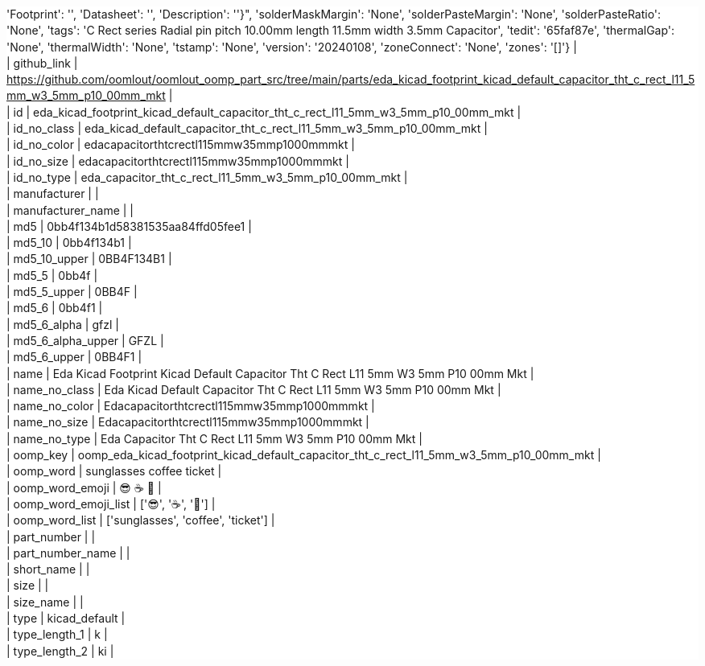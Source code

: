 'Footprint': '', 'Datasheet': '', 'Description': ''}", 'solderMaskMargin': 'None', 'solderPasteMargin': 'None', 'solderPasteRatio': 'None', 'tags': 'C Rect series Radial pin pitch 10.00mm  length 11.5mm width 3.5mm Capacitor', 'tedit': '65faf87e', 'thermalGap': 'None', 'thermalWidth': 'None', 'tstamp': 'None', 'version': '20240108', 'zoneConnect': 'None', 'zones': '[]'} |  
| github_link | https://github.com/oomlout/oomlout_oomp_part_src/tree/main/parts/eda_kicad_footprint_kicad_default_capacitor_tht_c_rect_l11_5mm_w3_5mm_p10_00mm_mkt |  
| id | eda_kicad_footprint_kicad_default_capacitor_tht_c_rect_l11_5mm_w3_5mm_p10_00mm_mkt |  
| id_no_class | eda_kicad_default_capacitor_tht_c_rect_l11_5mm_w3_5mm_p10_00mm_mkt |  
| id_no_color | edacapacitorthtcrectl115mmw35mmp1000mmmkt |  
| id_no_size | edacapacitorthtcrectl115mmw35mmp1000mmmkt |  
| id_no_type | eda_capacitor_tht_c_rect_l11_5mm_w3_5mm_p10_00mm_mkt |  
| manufacturer |  |  
| manufacturer_name |  |  
| md5 | 0bb4f134b1d58381535aa84ffd05fee1 |  
| md5_10 | 0bb4f134b1 |  
| md5_10_upper | 0BB4F134B1 |  
| md5_5 | 0bb4f |  
| md5_5_upper | 0BB4F |  
| md5_6 | 0bb4f1 |  
| md5_6_alpha | gfzl |  
| md5_6_alpha_upper | GFZL |  
| md5_6_upper | 0BB4F1 |  
| name | Eda Kicad Footprint Kicad Default Capacitor Tht C Rect L11 5mm W3 5mm P10 00mm Mkt |  
| name_no_class | Eda Kicad Default Capacitor Tht C Rect L11 5mm W3 5mm P10 00mm Mkt |  
| name_no_color | Edacapacitorthtcrectl115mmw35mmp1000mmmkt |  
| name_no_size | Edacapacitorthtcrectl115mmw35mmp1000mmmkt |  
| name_no_type | Eda Capacitor Tht C Rect L11 5mm W3 5mm P10 00mm Mkt |  
| oomp_key | oomp_eda_kicad_footprint_kicad_default_capacitor_tht_c_rect_l11_5mm_w3_5mm_p10_00mm_mkt |  
| oomp_word | sunglasses coffee ticket |  
| oomp_word_emoji | :sunglasses: :coffee: :ticket: |  
| oomp_word_emoji_list | [':sunglasses:', ':coffee:', ':ticket:'] |  
| oomp_word_list | ['sunglasses', 'coffee', 'ticket'] |  
| part_number |  |  
| part_number_name |  |  
| short_name |  |  
| size |  |  
| size_name |  |  
| type | kicad_default |  
| type_length_1 | k |  
| type_length_2 | ki |  